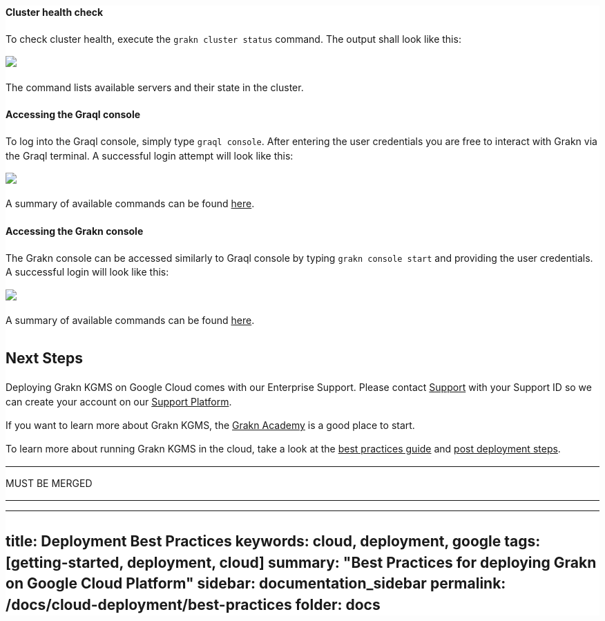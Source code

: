 #### <a name="cluster-check"></a> Cluster health check
To check cluster health, execute the `grakn cluster status` command. The output shall look like this:

![](/images/gc-cluster-health.png)

The command lists available servers and their state in the cluster.

#### Accessing the Graql console
To log into the Graql console, simply type `graql console`. After entering the user credentials you are free to interact with Grakn via the Graql terminal. A successful login attempt will look like this:

![](/images/gc-graql-console.png)

A summary of available commands can be found [here](http://dev.grakn.ai/docs/get-started/graql-console).

#### Accessing the Grakn console
The Grakn console can be accessed similarly to Graql console by typing `grakn console start` and providing the user credentials. A successful login will look like this:

![](/images/gc-grakn-console.png)

A summary of available commands can be found [here](http://dev.grakn.ai/docs/get-started/grakn-console).

## Next Steps

Deploying Grakn KGMS on Google Cloud comes with our Enterprise Support. Please contact [Support](support@grakn.ai) with your Support ID so we can create your account on our [Support Platform](https://work.grakn.ai/helpdesk).

If you want to learn more about Grakn KGMS, the [Grakn Academy](https://dev.grakn.ai/academy/) is a good place to start.

To learn more about running Grakn KGMS in the cloud, take a look at the [best practices guide](https://dev.grakn.ai/docs/cloud-deployment/best-practices)
and [post deployment steps](https://dev.grakn.ai/docs/cloud-deployment/post-deployment).


- - - -
MUST BE MERGED
- - - -

---
title: Deployment Best Practices
keywords: cloud, deployment, google
tags: [getting-started, deployment, cloud]
summary: "Best Practices for deploying Grakn on Google Cloud Platform"
sidebar: documentation_sidebar
permalink: /docs/cloud-deployment/best-practices
folder: docs
---
